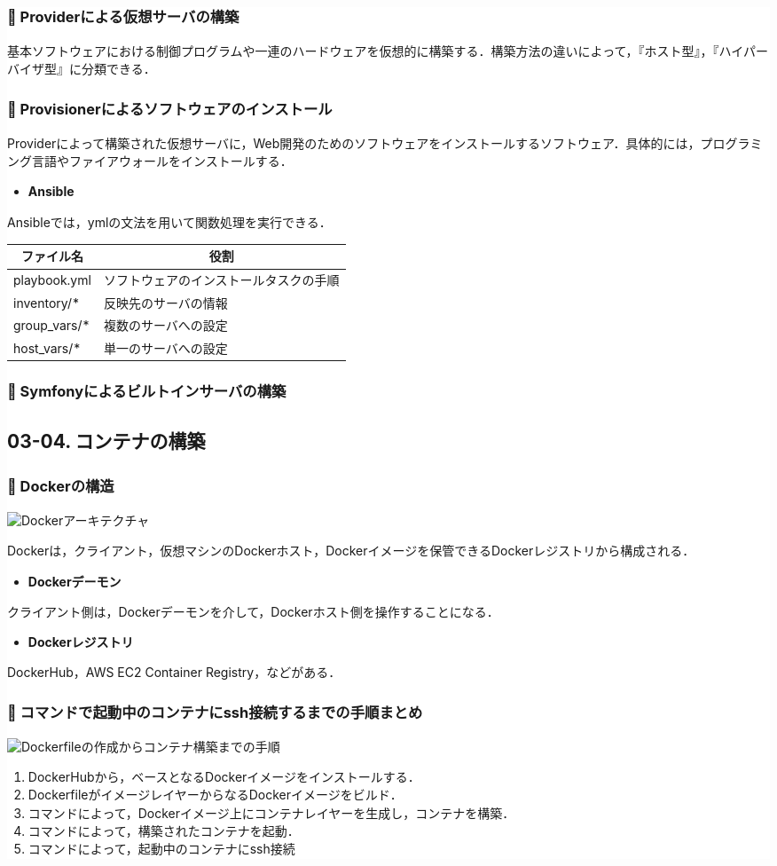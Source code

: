 

### :pushpin: Providerによる仮想サーバの構築

基本ソフトウェアにおける制御プログラムや一連のハードウェアを仮想的に構築する．構築方法の違いによって，『ホスト型』，『ハイパーバイザ型』に分類できる．



### :pushpin: Provisionerによるソフトウェアのインストール

Providerによって構築された仮想サーバに，Web開発のためのソフトウェアをインストールするソフトウェア．具体的には，プログラミング言語やファイアウォールをインストールする．

- **Ansible**

Ansibleでは，ymlの文法を用いて関数処理を実行できる．

| ファイル名   | 役割                                   |
| ------------ | -------------------------------------- |
| playbook.yml | ソフトウェアのインストールタスクの手順 |
| inventory/*  | 反映先のサーバの情報                   |
| group_vars/* | 複数のサーバへの設定                   |
| host_vars/*  | 単一のサーバへの設定                   |



### :pushpin: Symfonyによるビルトインサーバの構築



## 03-04. コンテナの構築

### :pushpin: Dockerの構造

![Dockerアーキテクチャ](https://raw.githubusercontent.com/Hiroki-IT/tech-notebook/master/markdown/image/Dockerアーキテクチャ.png)

Dockerは，クライアント，仮想マシンのDockerホスト，Dockerイメージを保管できるDockerレジストリから構成される．

- **Dockerデーモン**

クライアント側は，Dockerデーモンを介して，Dockerホスト側を操作することになる．

- **Dockerレジストリ**

DockerHub，AWS EC2 Container Registry，などがある．



### :pushpin: コマンドで起動中のコンテナにssh接続するまでの手順まとめ

![Dockerfileの作成からコンテナ構築までの手順](https://raw.githubusercontent.com/Hiroki-IT/tech-notebook/master/markdown/image/Dockerfileの作成からコンテナ構築までの手順.png)

1. DockerHubから，ベースとなるDockerイメージをインストールする．
2. DockerfileがイメージレイヤーからなるDockerイメージをビルド．
3. コマンドによって，Dockerイメージ上にコンテナレイヤーを生成し，コンテナを構築．
4. コマンドによって，構築されたコンテナを起動．
5. コマンドによって，起動中のコンテナにssh接続
